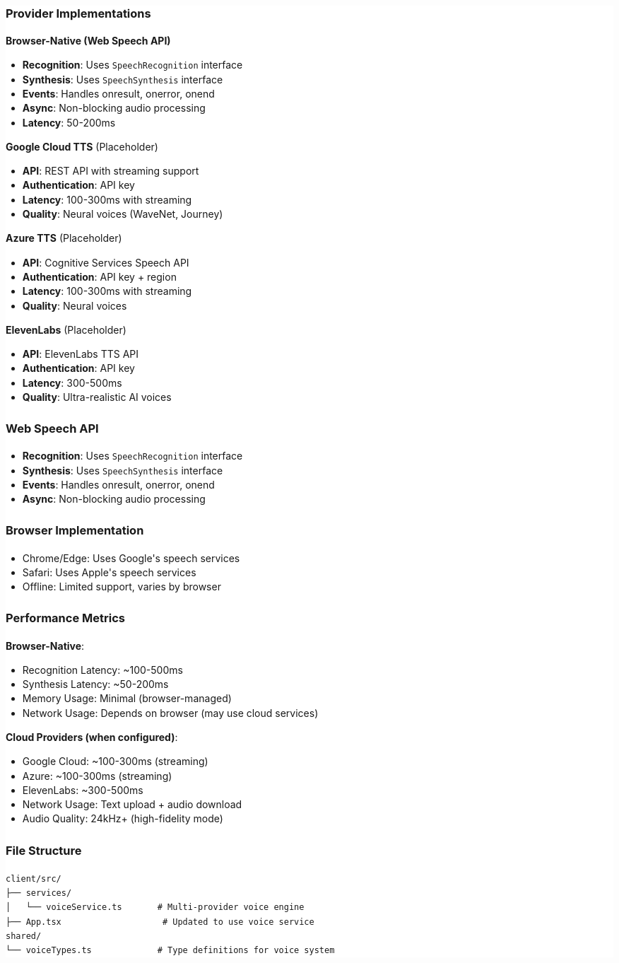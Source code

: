 ### Provider Implementations

**Browser-Native (Web Speech API)**
- **Recognition**: Uses `SpeechRecognition` interface
- **Synthesis**: Uses `SpeechSynthesis` interface  
- **Events**: Handles onresult, onerror, onend
- **Async**: Non-blocking audio processing
- **Latency**: 50-200ms

**Google Cloud TTS** (Placeholder)
- **API**: REST API with streaming support
- **Authentication**: API key
- **Latency**: 100-300ms with streaming
- **Quality**: Neural voices (WaveNet, Journey)

**Azure TTS** (Placeholder)
- **API**: Cognitive Services Speech API
- **Authentication**: API key + region
- **Latency**: 100-300ms with streaming
- **Quality**: Neural voices

**ElevenLabs** (Placeholder)
- **API**: ElevenLabs TTS API
- **Authentication**: API key
- **Latency**: 300-500ms
- **Quality**: Ultra-realistic AI voices

### Web Speech API
- **Recognition**: Uses `SpeechRecognition` interface
- **Synthesis**: Uses `SpeechSynthesis` interface
- **Events**: Handles onresult, onerror, onend
- **Async**: Non-blocking audio processing

### Browser Implementation
- Chrome/Edge: Uses Google's speech services
- Safari: Uses Apple's speech services
- Offline: Limited support, varies by browser

### Performance Metrics

**Browser-Native**:
- Recognition Latency: ~100-500ms
- Synthesis Latency: ~50-200ms
- Memory Usage: Minimal (browser-managed)
- Network Usage: Depends on browser (may use cloud services)

**Cloud Providers (when configured)**:
- Google Cloud: ~100-300ms (streaming)
- Azure: ~100-300ms (streaming)
- ElevenLabs: ~300-500ms
- Network Usage: Text upload + audio download
- Audio Quality: 24kHz+ (high-fidelity mode)

### File Structure

```
client/src/
├── services/
│   └── voiceService.ts       # Multi-provider voice engine
├── App.tsx                    # Updated to use voice service
shared/
└── voiceTypes.ts             # Type definitions for voice system
```
